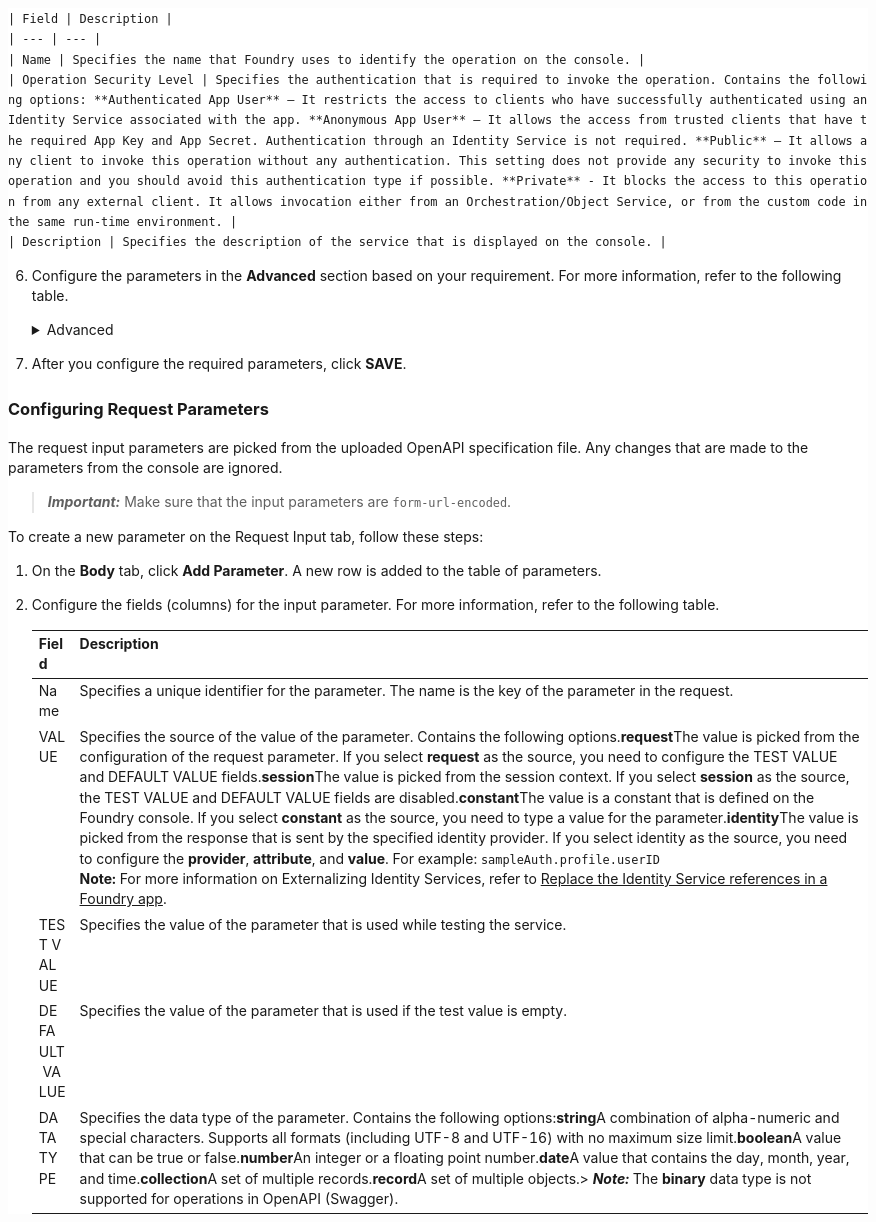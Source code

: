     | Field | Description |
    | --- | --- |
    | Name | Specifies the name that Foundry uses to identify the operation on the console. |
    | Operation Security Level | Specifies the authentication that is required to invoke the operation. Contains the following options: **Authenticated App User** – It restricts the access to clients who have successfully authenticated using an Identity Service associated with the app. **Anonymous App User** – It allows the access from trusted clients that have the required App Key and App Secret. Authentication through an Identity Service is not required. **Public** – It allows any client to invoke this operation without any authentication. This setting does not provide any security to invoke this operation and you should avoid this authentication type if possible. **Private** - It blocks the access to this operation from any external client. It allows invocation either from an Orchestration/Object Service, or from the custom code in the same run-time environment. |
    | Description | Specifies the description of the service that is displayed on the console. |
    
6.  Configure the parameters in the **Advanced** section based on your requirement. For more information, refer to the following table.
    <details close markdown="block"><summary>Advanced</summary>
    <table style="margin-left: 0;margin-right: auto;mc-table-style: url]('Resources/TableStyles/Basic.css');width: 80%;" class="TableStyle-Basic" cellspacing="0"><colgroup><col class="TableStyle-Basic-Column-Column1" style="width: 15%;"> <col class="TableStyle-Basic-Column-Column1"></colgroup><tbody><tr class="TableStyle-Basic-Body-Body1"><td class="TableStyle-Basic-BodyE-Column1-Body1">Custom Code Invocation</td><td class="TableStyle-Basic-BodyD-Column1-Body1">You can add pre and post processing logic to services to modify the request inputs. When you test, the services details of various stages in the service execution are presented to you for better debugging. All options in the Advanced section are optional. For more details, refer to <a href="Java_Preprocessor_Postprocessor_.html" target="_blank">Preprocessor and Postprocessor</a>.</td></tr><tr class="TableStyle-Basic-Body-Body1"><td class="TableStyle-Basic-BodyE-Column1-Body1">Additional Configuration Properties</td><td class="TableStyle-Basic-BodyD-Column1-Body1">Additional Configuration Properties allows you to configure service call time out cache response. For information on different types of configuration properties, refer <a href="Java_Preprocessor_Postprocessor_.html#timeout_cachable" target="_blank">Properties</a>.</td></tr><tr class="TableStyle-Basic-Body-Body1"><td class="TableStyle-Basic-BodyE-Column1-Body1">Front-end API</td><td class="TableStyle-Basic-BodyD-Column1-Body1">Front-end API allows you map your endpoint ](or) backend URL of an operation to a front-end URL. For detailed information, refer Custom <a href="FrontEndAPI.html" target="_blank">Front-end URL</a>.</td></tr><tr class="TableStyle-Basic-Body-Body1"><td class="TableStyle-Basic-BodyB-Column1-Body1">Server Events</td><td class="TableStyle-Basic-BodyA-Column1-Body1">Using Server Events you can configure this service to trigger or process server side events. For detailed information, refer <a href="ServerEvents.html">Server Events</a>.</td></tr></tbody></table>
    </details>
   
7. After you configure the required parameters, click **SAVE**.


### Configuring Request Parameters

The request input parameters are picked from the uploaded OpenAPI specification file. Any changes that are made to the parameters from the console are ignored.

> **_Important:_** Make sure that the input parameters are `form-url-encoded`.

To create a new parameter on the Request Input tab, follow these steps:

1.  On the **Body** tab, click **Add Parameter**. A new row is added to the table of parameters.
2.  Configure the fields (columns) for the input parameter. For more information, refer to the following table.
    
    | Field | Description |
    | --- | --- |
    | Name | Specifies a unique identifier for the parameter. The name is the key of the parameter in the request. |
    | VALUE | Specifies the source of the value of the parameter. Contains the following options.**request**The value is picked from the configuration of the request parameter. If you select **request** as the source, you need to configure the TEST VALUE and DEFAULT VALUE fields.**session**The value is picked from the session context. If you select **session** as the source, the TEST VALUE and DEFAULT VALUE fields are disabled.**constant**The value is a constant that is defined on the Foundry console. If you select **constant** as the source, you need to type a value for the parameter.**identity**The value is picked from the response that is sent by the specified identity provider. If you select identity as the source, you need to configure the **provider**, **attribute**, and **value**. For example: `sampleAuth.profile.userID` <br> **Note:** For more information on Externalizing Identity Services, refer to [Replace the Identity Service references in a Foundry app](Replacing_Identity_Services.md).|
    | TEST VALUE | Specifies the value of the parameter that is used while testing the service. |
    | DEFAULT VALUE | Specifies the value of the parameter that is used if the test value is empty. |
    | DATA TYPE | Specifies the data type of the parameter. Contains the following options:**string**A combination of alpha-numeric and special characters. Supports all formats (including UTF-8 and UTF-16) with no maximum size limit.**boolean**A value that can be true or false.**number**An integer or a floating point number.**date**A value that contains the day, month, year, and time.**collection**A set of multiple records.**record**A set of multiple objects.> **_Note:_** The **binary** data type is not supported for operations in OpenAPI (Swagger). |